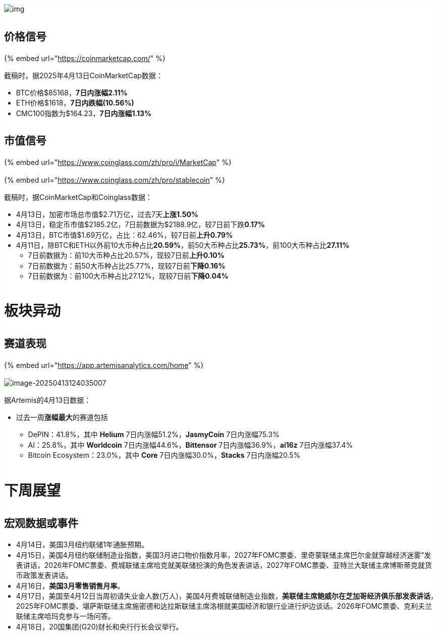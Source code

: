 ![img](https://cdn.jsdelivr.net/gh/zey9991/mdpic/asynccode)

##  价格信号

 {% embed url="https://coinmarketcap.com/" %}

 截稿时，据2025年4月13日CoinMarketCap数据：

- BTC价格$85168，**7日内涨幅2.11%**
- ETH价格$1618，**7日内跌幅(10.56%)**
- CMC100指数为$164.23，**7日内涨幅1.13%**

##  市值信号

 {% embed url="https://www.coinglass.com/zh/pro/i/MarketCap" %}

 {% embed url="https://www.coinglass.com/zh/pro/stablecoin" %}

 截稿时，据CoinMarketCap和Coinglass数据：

- 4月13日，加密市场总市值$2.71万亿，过去7天**上涨1.50%**
- 4月13日，稳定币市值\$2185.2亿，7日前数据为\$2188.9亿，较7日前下跌**0.17%**
- 4月13日，BTC市值$1.69万亿，占比：62.46%，较7日前**上升0.79%**
- 4月11日，除BTC和ETH以外前10大币种占比**20.59%**，前50大币种占比**25.73%**，前100大币种占比**27.11%**
  - 7日前数据为：前10大币种占比20.57%，现较7日前**上升0.10%**
  - 7日前数据为：前50大币种占比25.77%，现较7日前**下降0.16%**
  - 7日前数据为：前100大币种占比27.12%，现较7日前**下降0.04%**

# 板块异动

## 赛道表现

{% embed url="https://app.artemisanalytics.com/home" %}

![image-20250413124035007](https://cdn.jsdelivr.net/gh/zey9991/mdpic/image-20250413124035007.png)

据Artemis的4月13日数据：

- 过去一周**涨幅最大**的赛道包括

  - DePIN：41.8%，其中 **Helium** 7日内涨幅51.2%，**JasmyCoin** 7日内涨幅75.3%
  - AI：25.8%，其中 **Worldcoin** 7日内涨幅44.6%，**Bittensor** 7日内涨幅36.9%，**ai16z** 7日内涨幅37.4%
  - Bitcoin Ecosystem：23.0%，其中 **Core** 7日内涨幅30.0%，**Stacks** 7日内涨幅20.5%


# 下周展望

## 宏观数据或事件

- 4月14日，美国3月纽约联储1年通胀预期。
- 4月15日，美国4月纽约联储制造业指数，美国3月进口物价指数月率，2027年FOMC票委、里奇蒙联储主席巴尔金就穿越经济迷雾”发表讲话，2026年FOMC票委、费城联储主席哈克就美联储扮演的角色发表讲话，2027年FOMC票委、亚特兰大联储主席博斯蒂克就货币政策发表讲话。
- 4月16日，**美国3月零售销售月率**。
- 4月17日，美国至4月12日当周初请失业金人数(万人)，美国4月费城联储制造业指数，**美联储主席鲍威尔在芝加哥经济俱乐部发表讲话**，2025年FOMC票委、堪萨斯联储主席施密德和达拉斯联储主席洛根就美国经济和银行业进行炉边谈话。2026年FOMC票委、克利夫兰联储主席哈玛克参与一场问答。
- 4月18日，20国集团(G20)财长和央行行长会议举行。
